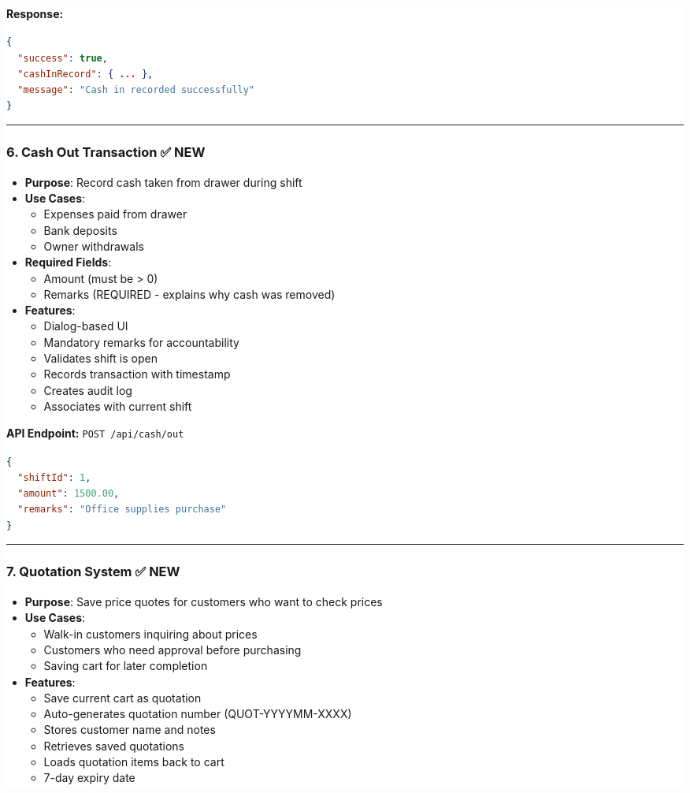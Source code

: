 **Response:**
```json
{
  "success": true,
  "cashInRecord": { ... },
  "message": "Cash in recorded successfully"
}
```

---

### 6. **Cash Out Transaction** ✅ NEW
- **Purpose**: Record cash taken from drawer during shift
- **Use Cases**:
  - Expenses paid from drawer
  - Bank deposits
  - Owner withdrawals
- **Required Fields**:
  - Amount (must be > 0)
  - Remarks (REQUIRED - explains why cash was removed)
- **Features**:
  - Dialog-based UI
  - Mandatory remarks for accountability
  - Validates shift is open
  - Records transaction with timestamp
  - Creates audit log
  - Associates with current shift

**API Endpoint:** `POST /api/cash/out`
```json
{
  "shiftId": 1,
  "amount": 1500.00,
  "remarks": "Office supplies purchase"
}
```

---

### 7. **Quotation System** ✅ NEW
- **Purpose**: Save price quotes for customers who want to check prices
- **Use Cases**:
  - Walk-in customers inquiring about prices
  - Customers who need approval before purchasing
  - Saving cart for later completion
- **Features**:
  - Save current cart as quotation
  - Auto-generates quotation number (QUOT-YYYYMM-XXXX)
  - Stores customer name and notes
  - Retrieves saved quotations
  - Loads quotation items back to cart
  - 7-day expiry date
